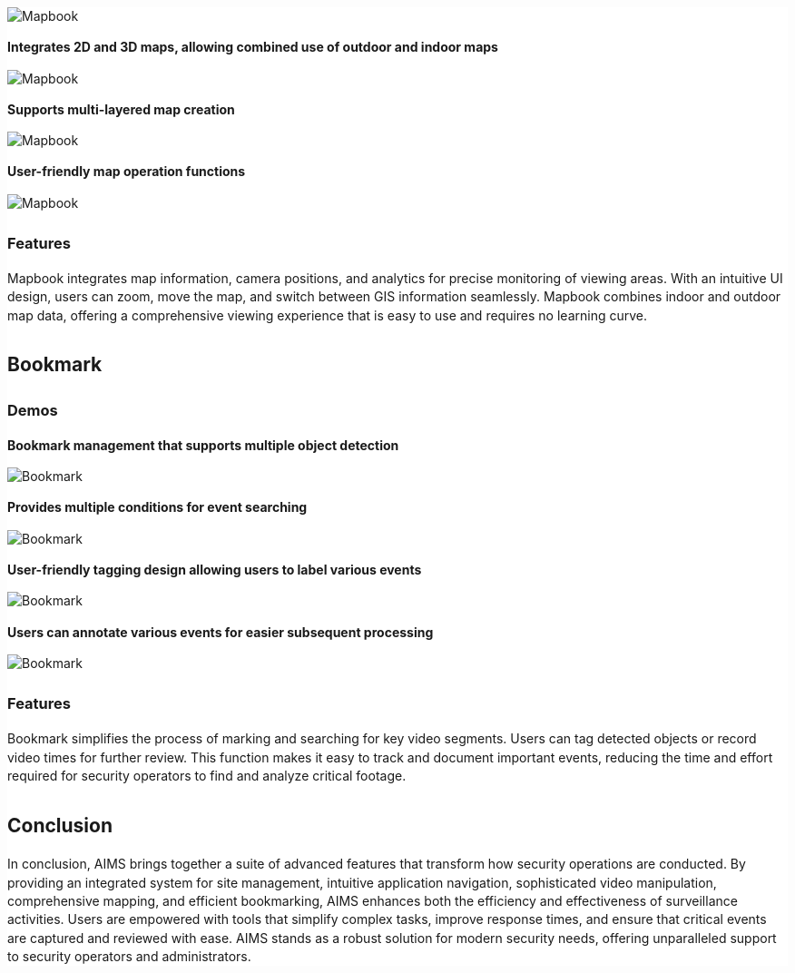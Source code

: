 <img src="res/map_book/mapbook_ai_statistic.gif" alt="Mapbook" width="650"><br/>

**Integrates 2D and 3D maps, allowing combined use of outdoor and indoor maps**

<img src="res/map_book/mapbook_3d_view.gif" alt="Mapbook" width="650"><br/>

**Supports multi-layered map creation**

<img src="res/map_book/mapbook_multiple_layer.gif" alt="Mapbook" width="650"><br/>

**User-friendly map operation functions**

<img src="res/map_book/mapbook_zoom_view.gif" alt="Mapbook" width="650"><br/>

### Features
Mapbook integrates map information, camera positions, and analytics for precise monitoring of viewing areas. With an intuitive UI design, users can zoom, move the map, and switch between GIS information seamlessly. Mapbook combines indoor and outdoor map data, offering a comprehensive viewing experience that is easy to use and requires no learning curve.


## Bookmark

### Demos

**Bookmark management that supports multiple object detection**

<img src="res/bookmark/bookmark_select_type.gif" alt="Bookmark" width="650"><br/>

**Provides multiple conditions for event searching**

<img src="res/bookmark/bookmark_search_ucid.gif" alt="Bookmark" width="650"><br/>

**User-friendly tagging design allowing users to label various events**

<img src="res/bookmark/bookmark_item_tag.gif" alt="Bookmark" width="650"><br/>

**Users can annotate various events for easier subsequent processing**

<img src="res/bookmark/bookmark_item_comment.gif" alt="Bookmark" width="650"><br/>

### Features
Bookmark simplifies the process of marking and searching for key video segments. Users can tag detected objects or record video times for further review. This function makes it easy to track and document important events, reducing the time and effort required for security operators to find and analyze critical footage.


## Conclusion
In conclusion, AIMS brings together a suite of advanced features that transform how security operations are conducted. By providing an integrated system for site management, intuitive application navigation, sophisticated video manipulation, comprehensive mapping, and efficient bookmarking, AIMS enhances both the efficiency and effectiveness of surveillance activities. Users are empowered with tools that simplify complex tasks, improve response times, and ensure that critical events are captured and reviewed with ease. AIMS stands as a robust solution for modern security needs, offering unparalleled support to security operators and administrators.

